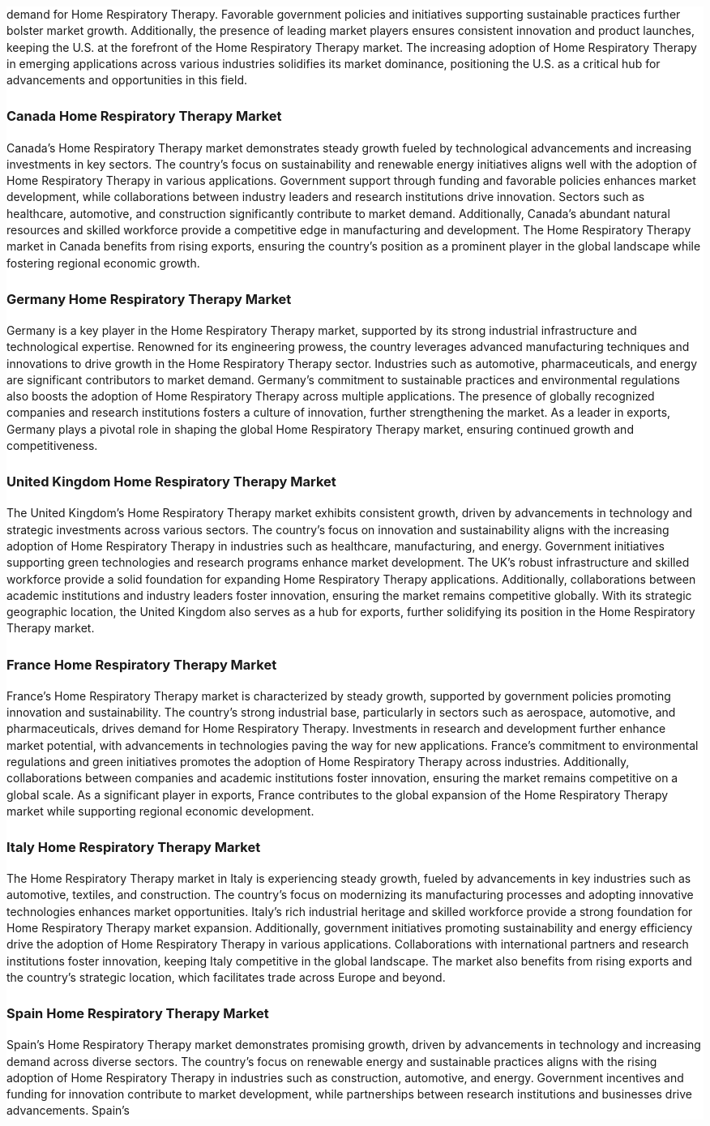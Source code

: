 demand for Home Respiratory Therapy. Favorable government policies and initiatives supporting sustainable practices further bolster market growth. Additionally, the presence of leading market players ensures consistent innovation and product launches, keeping the U.S. at the forefront of the Home Respiratory Therapy market. The increasing adoption of Home Respiratory Therapy in emerging applications across various industries solidifies its market dominance, positioning the U.S. as a critical hub for advancements and opportunities in this field.</p><h3>Canada Home Respiratory Therapy Market</h3><p>Canada&rsquo;s Home Respiratory Therapy market demonstrates steady growth fueled by technological advancements and increasing investments in key sectors. The country&rsquo;s focus on sustainability and renewable energy initiatives aligns well with the adoption of Home Respiratory Therapy in various applications. Government support through funding and favorable policies enhances market development, while collaborations between industry leaders and research institutions drive innovation. Sectors such as healthcare, automotive, and construction significantly contribute to market demand. Additionally, Canada&rsquo;s abundant natural resources and skilled workforce provide a competitive edge in manufacturing and development. The Home Respiratory Therapy market in Canada benefits from rising exports, ensuring the country&rsquo;s position as a prominent player in the global landscape while fostering regional economic growth.</p><h3>Germany Home Respiratory Therapy Market</h3><p>Germany is a key player in the Home Respiratory Therapy market, supported by its strong industrial infrastructure and technological expertise. Renowned for its engineering prowess, the country leverages advanced manufacturing techniques and innovations to drive growth in the Home Respiratory Therapy sector. Industries such as automotive, pharmaceuticals, and energy are significant contributors to market demand. Germany&rsquo;s commitment to sustainable practices and environmental regulations also boosts the adoption of Home Respiratory Therapy across multiple applications. The presence of globally recognized companies and research institutions fosters a culture of innovation, further strengthening the market. As a leader in exports, Germany plays a pivotal role in shaping the global Home Respiratory Therapy market, ensuring continued growth and competitiveness.</p><h3>United Kingdom Home Respiratory Therapy Market</h3><p>The United Kingdom&rsquo;s Home Respiratory Therapy market exhibits consistent growth, driven by advancements in technology and strategic investments across various sectors. The country&rsquo;s focus on innovation and sustainability aligns with the increasing adoption of Home Respiratory Therapy in industries such as healthcare, manufacturing, and energy. Government initiatives supporting green technologies and research programs enhance market development. The UK&rsquo;s robust infrastructure and skilled workforce provide a solid foundation for expanding Home Respiratory Therapy applications. Additionally, collaborations between academic institutions and industry leaders foster innovation, ensuring the market remains competitive globally. With its strategic geographic location, the United Kingdom also serves as a hub for exports, further solidifying its position in the Home Respiratory Therapy market.</p><h3>France Home Respiratory Therapy Market</h3><p>France&rsquo;s Home Respiratory Therapy market is characterized by steady growth, supported by government policies promoting innovation and sustainability. The country&rsquo;s strong industrial base, particularly in sectors such as aerospace, automotive, and pharmaceuticals, drives demand for Home Respiratory Therapy. Investments in research and development further enhance market potential, with advancements in technologies paving the way for new applications. France&rsquo;s commitment to environmental regulations and green initiatives promotes the adoption of Home Respiratory Therapy across industries. Additionally, collaborations between companies and academic institutions foster innovation, ensuring the market remains competitive on a global scale. As a significant player in exports, France contributes to the global expansion of the Home Respiratory Therapy market while supporting regional economic development.</p><h3>Italy Home Respiratory Therapy Market</h3><p>The Home Respiratory Therapy market in Italy is experiencing steady growth, fueled by advancements in key industries such as automotive, textiles, and construction. The country&rsquo;s focus on modernizing its manufacturing processes and adopting innovative technologies enhances market opportunities. Italy&rsquo;s rich industrial heritage and skilled workforce provide a strong foundation for Home Respiratory Therapy market expansion. Additionally, government initiatives promoting sustainability and energy efficiency drive the adoption of Home Respiratory Therapy in various applications. Collaborations with international partners and research institutions foster innovation, keeping Italy competitive in the global landscape. The market also benefits from rising exports and the country&rsquo;s strategic location, which facilitates trade across Europe and beyond.</p><h3>Spain Home Respiratory Therapy Market</h3><p>Spain&rsquo;s Home Respiratory Therapy market demonstrates promising growth, driven by advancements in technology and increasing demand across diverse sectors. The country&rsquo;s focus on renewable energy and sustainable practices aligns with the rising adoption of Home Respiratory Therapy in industries such as construction, automotive, and energy. Government incentives and funding for innovation contribute to market development, while partnerships between research institutions and businesses drive advancements. Spain&rsquo;s